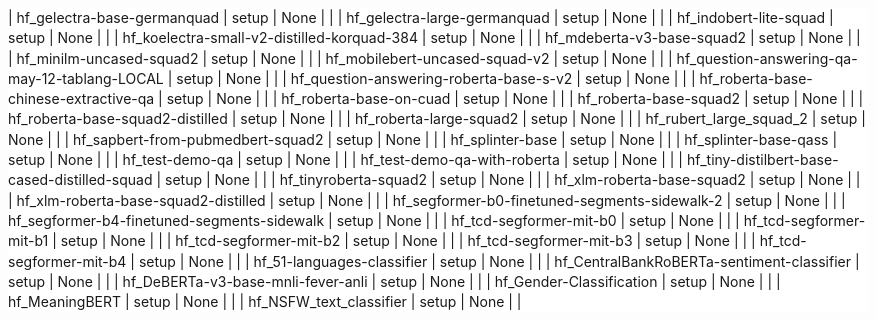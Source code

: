 | hf_gelectra-base-germanquad | setup | None | |
| hf_gelectra-large-germanquad | setup | None | |
| hf_indobert-lite-squad | setup | None | |
| hf_koelectra-small-v2-distilled-korquad-384 | setup | None | |
| hf_mdeberta-v3-base-squad2 | setup | None | |
| hf_minilm-uncased-squad2 | setup | None | |
| hf_mobilebert-uncased-squad-v2 | setup | None | |
| hf_question-answering-qa-may-12-tablang-LOCAL | setup | None | |
| hf_question-answering-roberta-base-s-v2 | setup | None | |
| hf_roberta-base-chinese-extractive-qa | setup | None | |
| hf_roberta-base-on-cuad | setup | None | |
| hf_roberta-base-squad2 | setup | None | |
| hf_roberta-base-squad2-distilled | setup | None | |
| hf_roberta-large-squad2 | setup | None | |
| hf_rubert_large_squad_2 | setup | None | |
| hf_sapbert-from-pubmedbert-squad2 | setup | None | |
| hf_splinter-base | setup | None | |
| hf_splinter-base-qass | setup | None | |
| hf_test-demo-qa | setup | None | |
| hf_test-demo-qa-with-roberta | setup | None | |
| hf_tiny-distilbert-base-cased-distilled-squad | setup | None | |
| hf_tinyroberta-squad2 | setup | None | |
| hf_xlm-roberta-base-squad2 | setup | None | |
| hf_xlm-roberta-base-squad2-distilled | setup | None | |
| hf_segformer-b0-finetuned-segments-sidewalk-2 | setup | None | |
| hf_segformer-b4-finetuned-segments-sidewalk | setup | None | |
| hf_tcd-segformer-mit-b0 | setup | None | |
| hf_tcd-segformer-mit-b1 | setup | None | |
| hf_tcd-segformer-mit-b2 | setup | None | |
| hf_tcd-segformer-mit-b3 | setup | None | |
| hf_tcd-segformer-mit-b4 | setup | None | |
| hf_51-languages-classifier | setup | None | |
| hf_CentralBankRoBERTa-sentiment-classifier | setup | None | |
| hf_DeBERTa-v3-base-mnli-fever-anli | setup | None | |
| hf_Gender-Classification | setup | None | |
| hf_MeaningBERT | setup | None | |
| hf_NSFW_text_classifier | setup | None | |